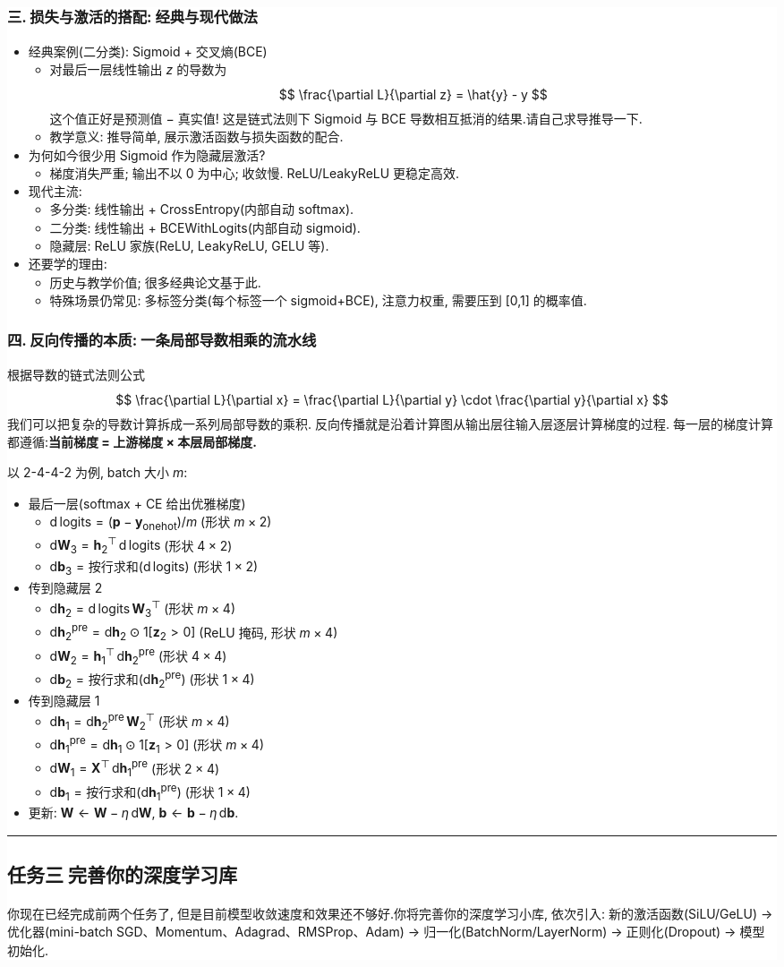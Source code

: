 ### 三. 损失与激活的搭配: 经典与现代做法

- 经典案例(二分类): Sigmoid + 交叉熵(BCE)
  - 对最后一层线性输出 $z$ 的导数为
  $$
  \frac{\partial L}{\partial z} = \hat{y} - y
  $$ 
  这个值正好是预测值 − 真实值! 这是链式法则下 Sigmoid 与 BCE 导数相互抵消的结果.请自己求导推导一下.
  - 教学意义: 推导简单, 展示激活函数与损失函数的配合.
- 为何如今很少用 Sigmoid 作为隐藏层激活?
  - 梯度消失严重; 输出不以 0 为中心; 收敛慢. ReLU/LeakyReLU 更稳定高效.
- 现代主流:
  - 多分类: 线性输出 + CrossEntropy(内部自动 softmax).
  - 二分类: 线性输出 + BCEWithLogits(内部自动 sigmoid).
  - 隐藏层: ReLU 家族(ReLU, LeakyReLU, GELU 等).
- 还要学的理由:
  - 历史与教学价值; 很多经典论文基于此.
  - 特殊场景仍常见: 多标签分类(每个标签一个 sigmoid+BCE), 注意力权重, 需要压到 [0,1] 的概率值.

### 四. 反向传播的本质: 一条局部导数相乘的流水线

根据导数的链式法则公式
$$
\frac{\partial L}{\partial x} = \frac{\partial L}{\partial y} \cdot \frac{\partial y}{\partial x}
$$
我们可以把复杂的导数计算拆成一系列局部导数的乘积. 反向传播就是沿着计算图从输出层往输入层逐层计算梯度的过程. 每一层的梯度计算都遵循:**当前梯度 = 上游梯度 × 本层局部梯度.**

以 2-4-4-2 为例, batch 大小 $m$:
- 最后一层(softmax + CE 给出优雅梯度)
  - $\mathrm{d}\,\mathrm{logits} = (\mathbf{p} - \mathbf{y}_{\text{onehot}}) / m$  (形状 $m\times 2$)
  - $\mathrm{d}\mathbf{W}_3 = \mathbf{h}_2^\top\,\mathrm{d}\,\mathrm{logits}$  (形状 $4\times 2$)
  - $\mathrm{d}\mathbf{b}_3 = \text{按行求和}(\mathrm{d}\,\mathrm{logits})$  (形状 $1\times 2$)
- 传到隐藏层 2
  - $\mathrm{d}\mathbf{h}_2 = \mathrm{d}\,\mathrm{logits}\,\mathbf{W}_3^\top$  (形状 $m\times 4$)
  - $\mathrm{d}\mathbf{h}_2^{\text{pre}} = \mathrm{d}\mathbf{h}_2 \odot 1[\mathbf{z}_2>0]$  (ReLU 掩码, 形状 $m\times 4$)
  - $\mathrm{d}\mathbf{W}_2 = \mathbf{h}_1^\top\,\mathrm{d}\mathbf{h}_2^{\text{pre}}$  (形状 $4\times 4$)
  - $\mathrm{d}\mathbf{b}_2 = \text{按行求和}(\mathrm{d}\mathbf{h}_2^{\text{pre}})$  (形状 $1\times 4$)
- 传到隐藏层 1
  - $\mathrm{d}\mathbf{h}_1 = \mathrm{d}\mathbf{h}_2^{\text{pre}}\,\mathbf{W}_2^\top$  (形状 $m\times 4$)
  - $\mathrm{d}\mathbf{h}_1^{\text{pre}} = \mathrm{d}\mathbf{h}_1 \odot 1[\mathbf{z}_1>0]$  (形状 $m\times 4$)
  - $\mathrm{d}\mathbf{W}_1 = \mathbf{X}^\top\,\mathrm{d}\mathbf{h}_1^{\text{pre}}$  (形状 $2\times 4$)
  - $\mathrm{d}\mathbf{b}_1 = \text{按行求和}(\mathrm{d}\mathbf{h}_1^{\text{pre}})$  (形状 $1\times 4$)
- 更新: $\mathbf{W} \leftarrow \mathbf{W} - \eta\,\mathrm{d}\mathbf{W}$, $\mathbf{b} \leftarrow \mathbf{b} - \eta\,\mathrm{d}\mathbf{b}$.

---


## 任务三 完善你的深度学习库
你现在已经完成前两个任务了, 但是目前模型收敛速度和效果还不够好.你将完善你的深度学习小库, 依次引入: 新的激活函数(SiLU/GeLU) → 优化器(mini-batch SGD、Momentum、Adagrad、RMSProp、Adam) → 归一化(BatchNorm/LayerNorm) → 正则化(Dropout) → 模型初始化.
